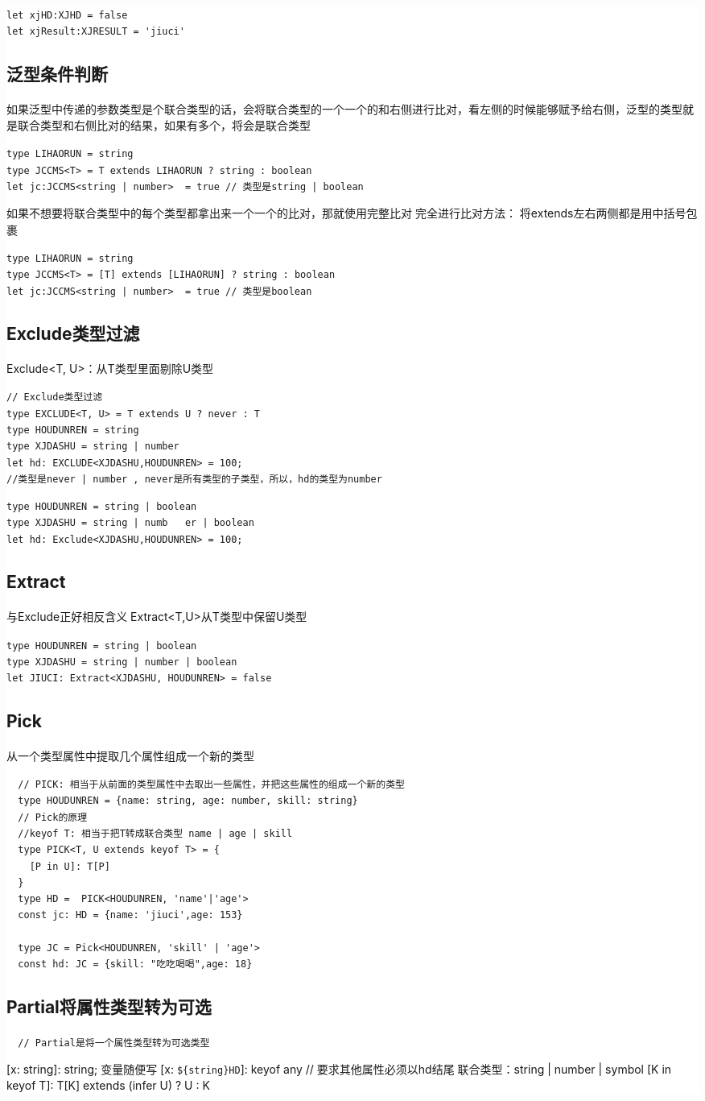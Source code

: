 ```tsx
let xjHD:XJHD = false
let xjResult:XJRESULT = 'jiuci'
```
## 泛型条件判断
如果泛型中传递的参数类型是个联合类型的话，会将联合类型的一个一个的和右侧进行比对，看左侧的时候能够赋予给右侧，泛型的类型就是联合类型和右侧比对的结果，如果有多个，将会是联合类型
```tsx
type LIHAORUN = string
type JCCMS<T> = T extends LIHAORUN ? string : boolean
let jc:JCCMS<string | number>  = true // 类型是string | boolean

```
如果不想要将联合类型中的每个类型都拿出来一个一个的比对，那就使用完整比对
完全进行比对方法： 将extends左右两侧都是用中括号包裹
```tsx
type LIHAORUN = string
type JCCMS<T> = [T] extends [LIHAORUN] ? string : boolean
let jc:JCCMS<string | number>  = true // 类型是boolean
```
## Exclude类型过滤
Exclude<T, U>：从T类型里面剔除U类型
```tsx
// Exclude类型过滤
type EXCLUDE<T, U> = T extends U ? never : T
type HOUDUNREN = string
type XJDASHU = string | number
let hd: EXCLUDE<XJDASHU,HOUDUNREN> = 100; 
//类型是never | number , never是所有类型的子类型，所以，hd的类型为number
```
```tsx
type HOUDUNREN = string | boolean
type XJDASHU = string | numb   er | boolean
let hd: Exclude<XJDASHU,HOUDUNREN> = 100;
```
## Extract
与Exclude正好相反含义
Extract<T,U>从T类型中保留U类型
```tsx
type HOUDUNREN = string | boolean
type XJDASHU = string | number | boolean
let JIUCI: Extract<XJDASHU, HOUDUNREN> = false
```
## Pick
从一个类型属性中提取几个属性组成一个新的类型
```tsx
  // PICK: 相当于从前面的类型属性中去取出一些属性，并把这些属性的组成一个新的类型
  type HOUDUNREN = {name: string, age: number, skill: string}
  // Pick的原理
  //keyof T: 相当于把T转成联合类型 name | age | skill
  type PICK<T, U extends keyof T> = {
    [P in U]: T[P]
  }
  type HD =  PICK<HOUDUNREN, 'name'|'age'>
  const jc: HD = {name: 'jiuci',age: 153}

  type JC = Pick<HOUDUNREN, 'skill' | 'age'>
  const hd: JC = {skill: "吃吃喝喝",age: 18}
```
## Partial将属性类型转为可选
```tsx
  // Partial是将一个属性类型转为可选类型
```

  [P in K ]: V
[x: string]: string; 变量随便写
  [x: `${string}HD`]: keyof any // 要求其他属性必须以hd结尾 联合类型：string | number  | symbol
  [K in keyof T]: T[K] extends (infer U) ? U : K